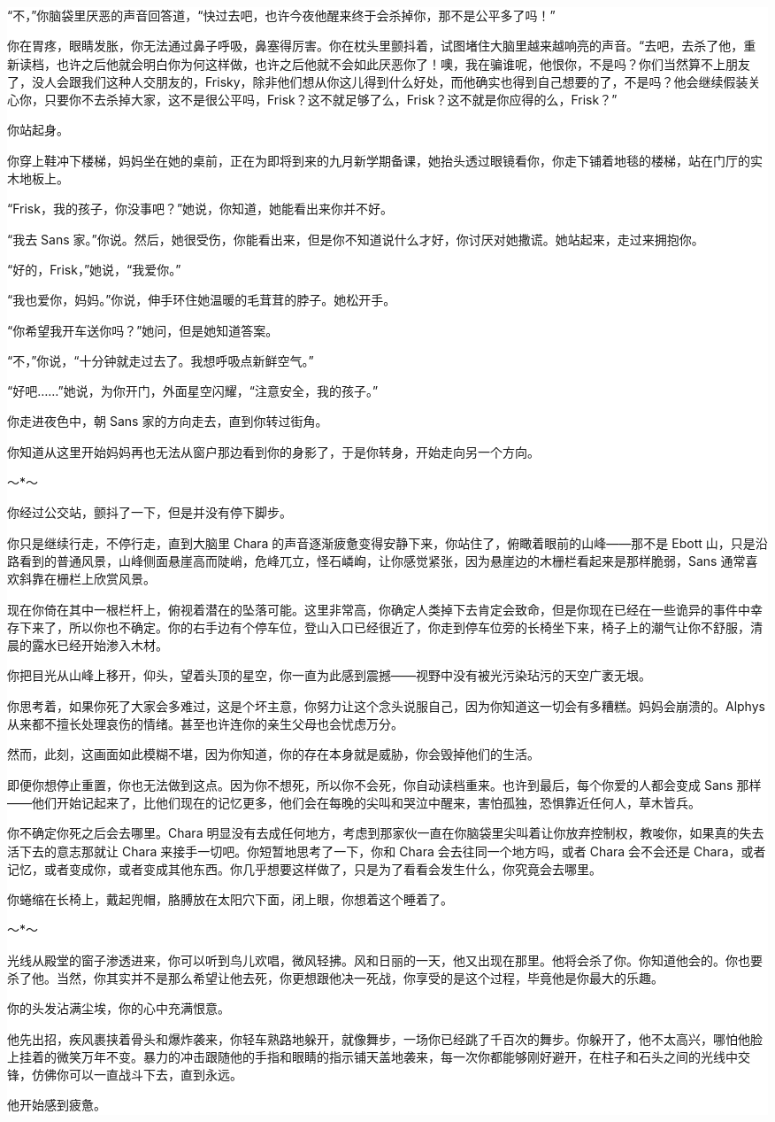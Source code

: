 “不，”你脑袋里厌恶的声音回答道，“快过去吧，也许今夜他醒来终于会杀掉你，那不是公平多了吗！”

你在胃疼，眼睛发胀，你无法通过鼻子呼吸，鼻塞得厉害。你在枕头里颤抖着，试图堵住大脑里越来越响亮的声音。“去吧，去杀了他，重新读档，也许之后他就会明白你为何这样做，也许之后他就不会如此厌恶你了！噢，我在骗谁呢，他恨你，不是吗？你们当然算不上朋友了，没人会跟我们这种人交朋友的，Frisky，除非他们想从你这儿得到什么好处，而他确实也得到自己想要的了，不是吗？他会继续假装关心你，只要你不去杀掉大家，这不是很公平吗，Frisk？这不就足够了么，Frisk？这不就是你应得的么，Frisk？”

你站起身。

你穿上鞋冲下楼梯，妈妈坐在她的桌前，正在为即将到来的九月新学期备课，她抬头透过眼镜看你，你走下铺着地毯的楼梯，站在门厅的实木地板上。

“Frisk，我的孩子，你没事吧？”她说，你知道，她能看出来你并不好。

“我去 Sans 家。”你说。然后，她很受伤，你能看出来，但是你不知道说什么才好，你讨厌对她撒谎。她站起来，走过来拥抱你。

“好的，Frisk，”她说，“我爱你。”

“我也爱你，妈妈。”你说，伸手环住她温暖的毛茸茸的脖子。她松开手。

“你希望我开车送你吗？”她问，但是她知道答案。

“不，”你说，“十分钟就走过去了。我想呼吸点新鲜空气。”

“好吧……”她说，为你开门，外面星空闪耀，“注意安全，我的孩子。”

你走进夜色中，朝 Sans 家的方向走去，直到你转过街角。

你知道从这里开始妈妈再也无法从窗户那边看到你的身影了，于是你转身，开始走向另一个方向。

～\*～

你经过公交站，颤抖了一下，但是并没有停下脚步。

你只是继续行走，不停行走，直到大脑里 Chara 的声音逐渐疲惫变得安静下来，你站住了，俯瞰着眼前的山峰——那不是 Ebott 山，只是沿路看到的普通风景，山峰侧面悬崖高而陡峭，危峰兀立，怪石嶙峋，让你感觉紧张，因为悬崖边的木栅栏看起来是那样脆弱，Sans 通常喜欢斜靠在栅栏上欣赏风景。

现在你倚在其中一根栏杆上，俯视着潜在的坠落可能。这里非常高，你确定人类掉下去肯定会致命，但是你现在已经在一些诡异的事件中幸存下来了，所以你也不确定。你的右手边有个停车位，登山入口已经很近了，你走到停车位旁的长椅坐下来，椅子上的潮气让你不舒服，清晨的露水已经开始渗入木材。

你把目光从山峰上移开，仰头，望着头顶的星空，你一直为此感到震撼——视野中没有被光污染玷污的天空广袤无垠。

你思考着，如果你死了大家会多难过，这是个坏主意，你努力让这个念头说服自己，因为你知道这一切会有多糟糕。妈妈会崩溃的。Alphys 从来都不擅长处理哀伤的情绪。甚至也许连你的亲生父母也会忧虑万分。

然而，此刻，这画面如此模糊不堪，因为你知道，你的存在本身就是威胁，你会毁掉他们的生活。

即便你想停止重置，你也无法做到这点。因为你不想死，所以你不会死，你自动读档重来。也许到最后，每个你爱的人都会变成 Sans 那样——他们开始记起来了，比他们现在的记忆更多，他们会在每晚的尖叫和哭泣中醒来，害怕孤独，恐惧靠近任何人，草木皆兵。

你不确定你死之后会去哪里。Chara 明显没有去成任何地方，考虑到那家伙一直在你脑袋里尖叫着让你放弃控制权，教唆你，如果真的失去活下去的意志那就让 Chara 来接手一切吧。你短暂地思考了一下，你和 Chara 会去往同一个地方吗，或者 Chara 会不会还是 Chara，或者记忆，或者变成你，或者变成其他东西。你几乎想要这样做了，只是为了看看会发生什么，你究竟会去哪里。

你蜷缩在长椅上，戴起兜帽，胳膊放在太阳穴下面，闭上眼，你想着这个睡着了。

～\*～

光线从殿堂的窗子渗透进来，你可以听到鸟儿欢唱，微风轻拂。风和日丽的一天，他又出现在那里。他将会杀了你。你知道他会的。你也要杀了他。当然，你其实并不是那么希望让他去死，你更想跟他决一死战，你享受的是这个过程，毕竟他是你最大的乐趣。

你的头发沾满尘埃，你的心中充满恨意。

他先出招，疾风裹挟着骨头和爆炸袭来，你轻车熟路地躲开，就像舞步，一场你已经跳了千百次的舞步。你躲开了，他不太高兴，哪怕他脸上挂着的微笑万年不变。暴力的冲击跟随他的手指和眼睛的指示铺天盖地袭来，每一次你都能够刚好避开，在柱子和石头之间的光线中交锋，仿佛你可以一直战斗下去，直到永远。

他开始感到疲惫。
